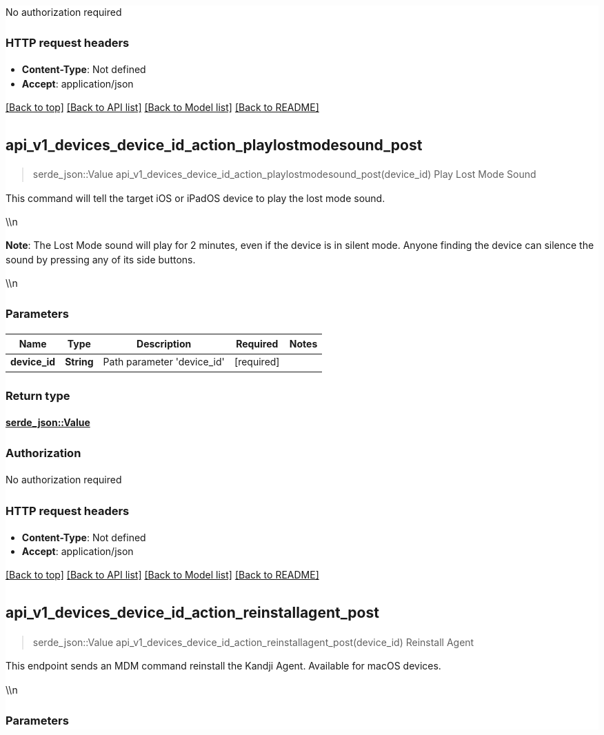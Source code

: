 No authorization required

### HTTP request headers

- **Content-Type**: Not defined
- **Accept**: application/json

[[Back to top]](#) [[Back to API list]](../README.md#documentation-for-api-endpoints) [[Back to Model list]](../README.md#documentation-for-models) [[Back to README]](../README.md)


## api_v1_devices_device_id_action_playlostmodesound_post

> serde_json::Value api_v1_devices_device_id_action_playlostmodesound_post(device_id)
Play Lost Mode Sound

<p>This command will tell the target iOS or iPadOS device to play the lost mode sound.</p>\\n<p><strong>Note</strong>: The Lost Mode sound will play for 2 minutes, even if the device is in silent mode. Anyone finding the device can silence the sound by pressing any of its side buttons.</p>\\n

### Parameters


Name | Type | Description  | Required | Notes
------------- | ------------- | ------------- | ------------- | -------------
**device_id** | **String** | Path parameter 'device_id' | [required] |

### Return type

[**serde_json::Value**](serde_json::Value.md)

### Authorization

No authorization required

### HTTP request headers

- **Content-Type**: Not defined
- **Accept**: application/json

[[Back to top]](#) [[Back to API list]](../README.md#documentation-for-api-endpoints) [[Back to Model list]](../README.md#documentation-for-models) [[Back to README]](../README.md)


## api_v1_devices_device_id_action_reinstallagent_post

> serde_json::Value api_v1_devices_device_id_action_reinstallagent_post(device_id)
Reinstall Agent

<p>This endpoint sends an MDM command reinstall the Kandji Agent. Available for macOS devices.</p>\\n

### Parameters


